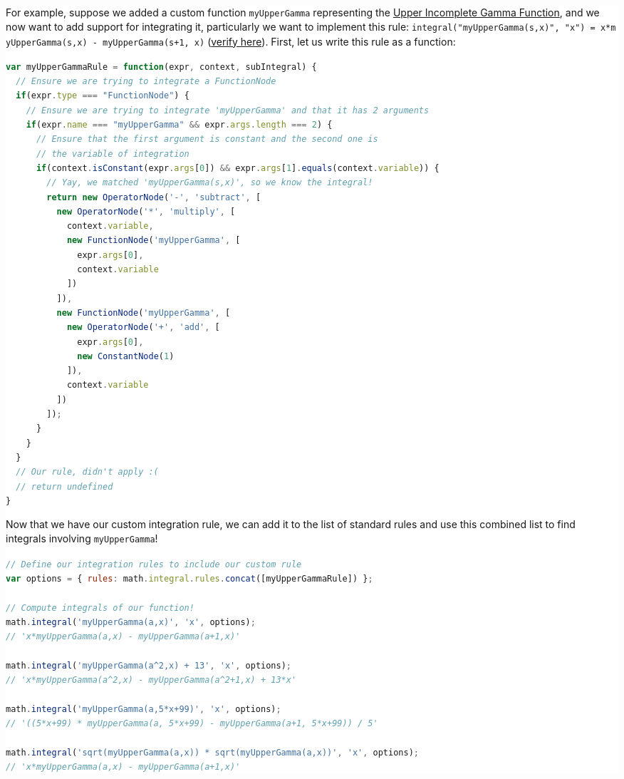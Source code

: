 For example, suppose we added a custom function `myUpperGamma` representing the [Upper Incomplete Gamma Function](https://en.wikipedia.org/wiki/Incomplete_gamma_function), and we now want to add support for integrating it, particularly we want to implement this rule: `integral("myUpperGamma(s,x)", "x") = x*myUpperGamma(s,x) - myUpperGamma(s+1, x)` ([verify here]()). First, let us write this rule as a function:

```javascript
var myUpperGammaRule = function(expr, context, subIntegral) {
  // Ensure we are trying to integrate a FunctionNode
  if(expr.type === "FunctionNode") {
    // Ensure we are trying to integrate 'myUpperGamma' and that it has 2 arguments
    if(expr.name === "myUpperGamma" && expr.args.length === 2) {
      // Ensure that the first argument is constant and the second one is
      // the variable of integration
      if(context.isConstant(expr.args[0]) && expr.args[1].equals(context.variable)) {
        // Yay, we matched 'myUpperGamma(s,x)', so we know the integral!
        return new OperatorNode('-', 'subtract', [
          new OperatorNode('*', 'multiply', [
            context.variable,
            new FunctionNode('myUpperGamma', [
              expr.args[0],
              context.variable
            ])
          ]),
          new FunctionNode('myUpperGamma', [
            new OperatorNode('+', 'add', [
              expr.args[0],
              new ConstantNode(1)
            ]),
            context.variable
          ])
        ]);
      }
    }
  }
  // Our rule, didn't apply :(
  // return undefined
}
```

Now that we have our custom integration rule, we can add it to the list of standard rules and use this combined list to find integrals involving `myUpperGamma`!

```javascript
// Define our integration rules to include our custom rule
var options = { rules: math.integral.rules.concat([myUpperGammaRule]) };

// Compute integrals of our function!
math.integral('myUpperGamma(a,x)', 'x', options);
// 'x*myUpperGamma(a,x) - myUpperGamma(a+1,x)'

math.integral('myUpperGamma(a^2,x) + 13', 'x', options);
// 'x*myUpperGamma(a^2,x) - myUpperGamma(a^2+1,x) + 13*x'

math.integral('myUpperGamma(a,5*x+99)', 'x', options);
// '((5*x+99) * myUpperGamma(a, 5*x+99) - myUpperGamma(a+1, 5*x+99)) / 5'

math.integral('sqrt(myUpperGamma(a,x)) * sqrt(myUpperGamma(a,x))', 'x', options);
// 'x*myUpperGamma(a,x) - myUpperGamma(a+1,x)'
```
